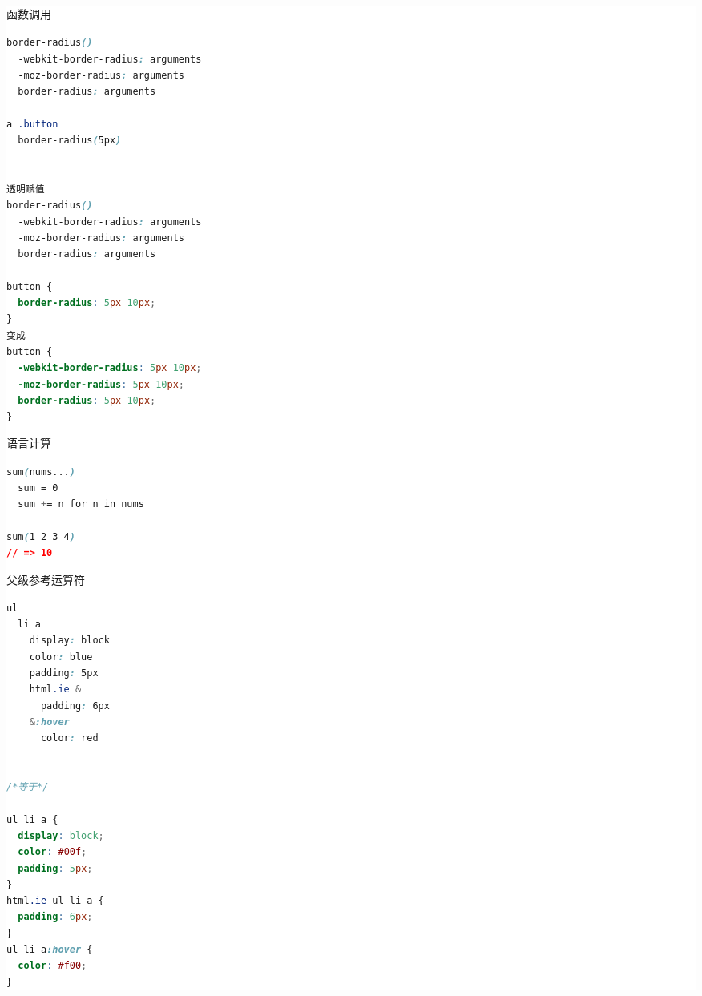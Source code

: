 函数调用

```css
border-radius()
  -webkit-border-radius: arguments
  -moz-border-radius: arguments
  border-radius: arguments

a .button
  border-radius(5px)


透明赋值
border-radius()
  -webkit-border-radius: arguments
  -moz-border-radius: arguments
  border-radius: arguments

button {
  border-radius: 5px 10px;
}
变成
button {
  -webkit-border-radius: 5px 10px;
  -moz-border-radius: 5px 10px;
  border-radius: 5px 10px;
}
```

语言计算

```css
sum(nums...)
  sum = 0
  sum += n for n in nums

sum(1 2 3 4)
// => 10
```

父级参考运算符

```css
ul
  li a
    display: block
    color: blue
    padding: 5px
    html.ie &
      padding: 6px
    &:hover
      color: red


/*等于*/

ul li a {
  display: block;
  color: #00f;
  padding: 5px;
}
html.ie ul li a {
  padding: 6px;
}
ul li a:hover {
  color: #f00;
}
```